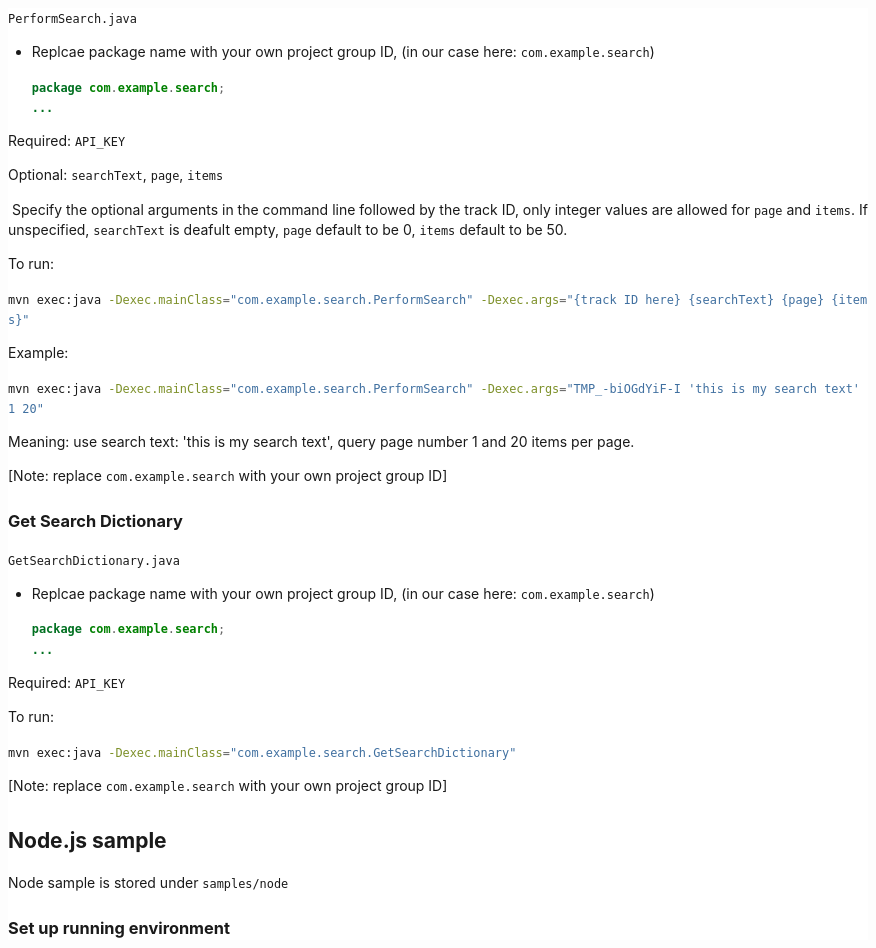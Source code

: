 `PerformSearch.java`

* Replcae package name with your own project group ID, (in our case here: `com.example.search`)

  ```java
  package com.example.search;
  ...
  ```

Required: `API_KEY`

Optional: `searchText`, `page`, `items`

​		Specify the optional arguments in the command line followed by the track ID, only integer values are allowed for `page` and `items`. If unspecified, `searchText` is deafult empty, `page` default to be 0, `items` default to be 50.

To run: 

```bash
mvn exec:java -Dexec.mainClass="com.example.search.PerformSearch" -Dexec.args="{track ID here} {searchText} {page} {items}"
```

Example:

```bash
mvn exec:java -Dexec.mainClass="com.example.search.PerformSearch" -Dexec.args="TMP_-biOGdYiF-I 'this is my search text' 1 20"
```

Meaning: use search text: 'this is my search text', query page number 1 and 20 items per page.

[Note: replace `com.example.search` with your own project group ID]

### Get Search Dictionary

`GetSearchDictionary.java`

* Replcae package name with your own project group ID, (in our case here: `com.example.search`)

  ```java
  package com.example.search;
  ...
  ```

Required: `API_KEY`

To run: 

```bash
mvn exec:java -Dexec.mainClass="com.example.search.GetSearchDictionary"
```

[Note: replace `com.example.search` with your own project group ID]

## Node.js sample

Node sample is stored under `samples/node`

### Set up running environment
